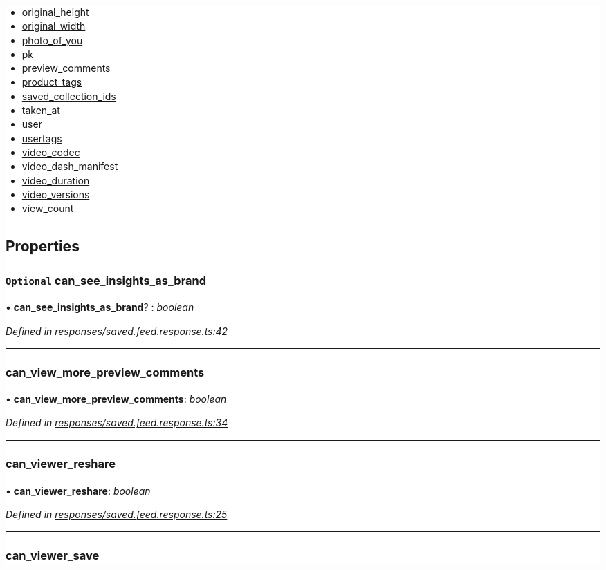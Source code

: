 * [original_height](_responses_saved_feed_response_.savedfeedresponsemedia.md#optional-original_height)
* [original_width](_responses_saved_feed_response_.savedfeedresponsemedia.md#optional-original_width)
* [photo_of_you](_responses_saved_feed_response_.savedfeedresponsemedia.md#photo_of_you)
* [pk](_responses_saved_feed_response_.savedfeedresponsemedia.md#pk)
* [preview_comments](_responses_saved_feed_response_.savedfeedresponsemedia.md#preview_comments)
* [product_tags](_responses_saved_feed_response_.savedfeedresponsemedia.md#optional-product_tags)
* [saved_collection_ids](_responses_saved_feed_response_.savedfeedresponsemedia.md#saved_collection_ids)
* [taken_at](_responses_saved_feed_response_.savedfeedresponsemedia.md#taken_at)
* [user](_responses_saved_feed_response_.savedfeedresponsemedia.md#user)
* [usertags](_responses_saved_feed_response_.savedfeedresponsemedia.md#optional-usertags)
* [video_codec](_responses_saved_feed_response_.savedfeedresponsemedia.md#optional-video_codec)
* [video_dash_manifest](_responses_saved_feed_response_.savedfeedresponsemedia.md#optional-video_dash_manifest)
* [video_duration](_responses_saved_feed_response_.savedfeedresponsemedia.md#optional-video_duration)
* [video_versions](_responses_saved_feed_response_.savedfeedresponsemedia.md#optional-video_versions)
* [view_count](_responses_saved_feed_response_.savedfeedresponsemedia.md#optional-view_count)

## Properties

### `Optional` can_see_insights_as_brand

• **can_see_insights_as_brand**? : *boolean*

*Defined in [responses/saved.feed.response.ts:42](https://github.com/Nerixyz/instagram-private-api/blob/e5037ee/src/responses/saved.feed.response.ts#L42)*

___

###  can_view_more_preview_comments

• **can_view_more_preview_comments**: *boolean*

*Defined in [responses/saved.feed.response.ts:34](https://github.com/Nerixyz/instagram-private-api/blob/e5037ee/src/responses/saved.feed.response.ts#L34)*

___

###  can_viewer_reshare

• **can_viewer_reshare**: *boolean*

*Defined in [responses/saved.feed.response.ts:25](https://github.com/Nerixyz/instagram-private-api/blob/e5037ee/src/responses/saved.feed.response.ts#L25)*

___

###  can_viewer_save
